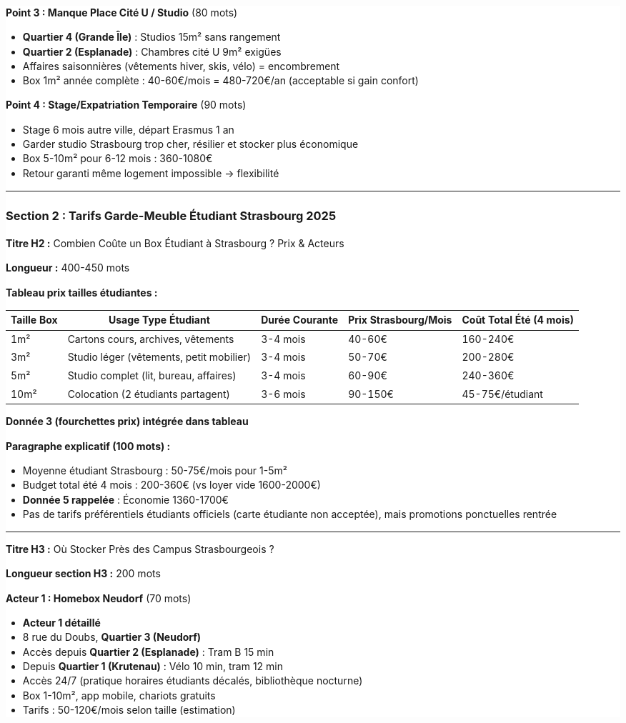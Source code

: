 **Point 3 : Manque Place Cité U / Studio** (80 mots)
- **Quartier 4 (Grande Île)** : Studios 15m² sans rangement
- **Quartier 2 (Esplanade)** : Chambres cité U 9m² exigües
- Affaires saisonnières (vêtements hiver, skis, vélo) = encombrement
- Box 1m² année complète : 40-60€/mois = 480-720€/an (acceptable si gain confort)

**Point 4 : Stage/Expatriation Temporaire** (90 mots)
- Stage 6 mois autre ville, départ Erasmus 1 an
- Garder studio Strasbourg trop cher, résilier et stocker plus économique
- Box 5-10m² pour 6-12 mois : 360-1080€
- Retour garanti même logement impossible → flexibilité

---

### Section 2 : Tarifs Garde-Meuble Étudiant Strasbourg 2025

**Titre H2 :** Combien Coûte un Box Étudiant à Strasbourg ? Prix & Acteurs

**Longueur :** 400-450 mots

**Tableau prix tailles étudiantes :**

| Taille Box | Usage Type Étudiant | Durée Courante | Prix Strasbourg/Mois | Coût Total Été (4 mois) |
|-----------|---------------------|----------------|---------------------|------------------------|
| 1m² | Cartons cours, archives, vêtements | 3-4 mois | 40-60€ | 160-240€ |
| 3m² | Studio léger (vêtements, petit mobilier) | 3-4 mois | 50-70€ | 200-280€ |
| 5m² | Studio complet (lit, bureau, affaires) | 3-4 mois | 60-90€ | 240-360€ |
| 10m² | Colocation (2 étudiants partagent) | 3-6 mois | 90-150€ | 45-75€/étudiant |

**Donnée 3 (fourchettes prix) intégrée dans tableau**

**Paragraphe explicatif (100 mots) :**
- Moyenne étudiant Strasbourg : 50-75€/mois pour 1-5m²
- Budget total été 4 mois : 200-360€ (vs loyer vide 1600-2000€)
- **Donnée 5 rappelée** : Économie 1360-1700€
- Pas de tarifs préférentiels étudiants officiels (carte étudiante non acceptée), mais promotions ponctuelles rentrée

---

**Titre H3 :** Où Stocker Près des Campus Strasbourgeois ?

**Longueur section H3 :** 200 mots

**Acteur 1 : Homebox Neudorf** (70 mots)
- **Acteur 1 détaillé**
- 8 rue du Doubs, **Quartier 3 (Neudorf)**
- Accès depuis **Quartier 2 (Esplanade)** : Tram B 15 min
- Depuis **Quartier 1 (Krutenau)** : Vélo 10 min, tram 12 min
- Accès 24/7 (pratique horaires étudiants décalés, bibliothèque nocturne)
- Box 1-10m², app mobile, chariots gratuits
- Tarifs : 50-120€/mois selon taille (estimation)
